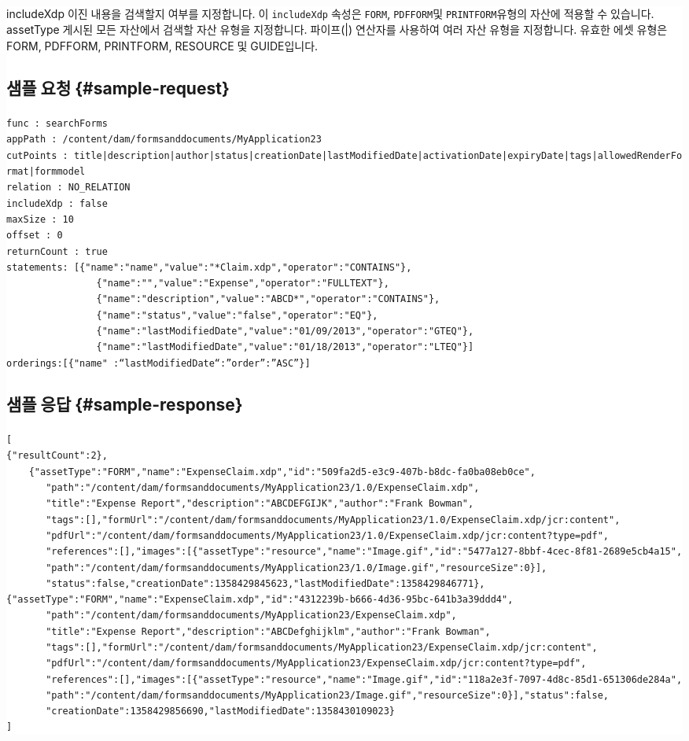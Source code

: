   </tr>
  <tr>
   <td>includeXdp</td>
   <td>이진 내용을 검색할지 여부를 지정합니다. 이 <code>includeXdp</code> 속성은 <code>FORM</code>, <code>PDFFORM</code>및 <code>PRINTFORM</code>유형의 자산에 적용할 수 있습니다.</td>
  </tr>
  <tr>
   <td>assetType</td>
   <td>게시된 모든 자산에서 검색할 자산 유형을 지정합니다. 파이프(|) 연산자를 사용하여 여러 자산 유형을 지정합니다. 유효한 에셋 유형은 FORM, PDFFORM, PRINTFORM, RESOURCE 및 GUIDE입니다.</td>
  </tr>
 </tbody>
</table>

## 샘플 요청 {#sample-request}

```
func : searchForms
appPath : /content/dam/formsanddocuments/MyApplication23
cutPoints : title|description|author|status|creationDate|lastModifiedDate|activationDate|expiryDate|tags|allowedRenderFormat|formmodel
relation : NO_RELATION
includeXdp : false
maxSize : 10
offset : 0
returnCount : true
statements: [{"name":"name","value":"*Claim.xdp","operator":"CONTAINS"},
                {"name":"","value":"Expense","operator":"FULLTEXT"},
                {"name":"description","value":"ABCD*","operator":"CONTAINS"},
                {"name":"status","value":"false","operator":"EQ"},
                {"name":"lastModifiedDate","value":"01/09/2013","operator":"GTEQ"},
                {"name":"lastModifiedDate","value":"01/18/2013","operator":"LTEQ"}]
orderings:[{"name" :“lastModifiedDate“:”order”:”ASC”}]
```

## 샘플 응답 {#sample-response}

```
[
{"resultCount":2},
    {"assetType":"FORM","name":"ExpenseClaim.xdp","id":"509fa2d5-e3c9-407b-b8dc-fa0ba08eb0ce",
       "path":"/content/dam/formsanddocuments/MyApplication23/1.0/ExpenseClaim.xdp",
       "title":"Expense Report","description":"ABCDEFGIJK","author":"Frank Bowman",
       "tags":[],"formUrl":"/content/dam/formsanddocuments/MyApplication23/1.0/ExpenseClaim.xdp/jcr:content",
       "pdfUrl":"/content/dam/formsanddocuments/MyApplication23/1.0/ExpenseClaim.xdp/jcr:content?type=pdf",
       "references":[],"images":[{"assetType":"resource","name":"Image.gif","id":"5477a127-8bbf-4cec-8f81-2689e5cb4a15",
       "path":"/content/dam/formsanddocuments/MyApplication23/1.0/Image.gif","resourceSize":0}],
       "status":false,"creationDate":1358429845623,"lastModifiedDate":1358429846771},
{"assetType":"FORM","name":"ExpenseClaim.xdp","id":"4312239b-b666-4d36-95bc-641b3a39ddd4",
       "path":"/content/dam/formsanddocuments/MyApplication23/ExpenseClaim.xdp",
       "title":"Expense Report","description":"ABCDefghijklm","author":"Frank Bowman",
       "tags":[],"formUrl":"/content/dam/formsanddocuments/MyApplication23/ExpenseClaim.xdp/jcr:content",
       "pdfUrl":"/content/dam/formsanddocuments/MyApplication23/ExpenseClaim.xdp/jcr:content?type=pdf",
       "references":[],"images":[{"assetType":"resource","name":"Image.gif","id":"118a2e3f-7097-4d8c-85d1-651306de284a",
       "path":"/content/dam/formsanddocuments/MyApplication23/Image.gif","resourceSize":0}],"status":false,
       "creationDate":1358429856690,"lastModifiedDate":1358430109023}
]
```